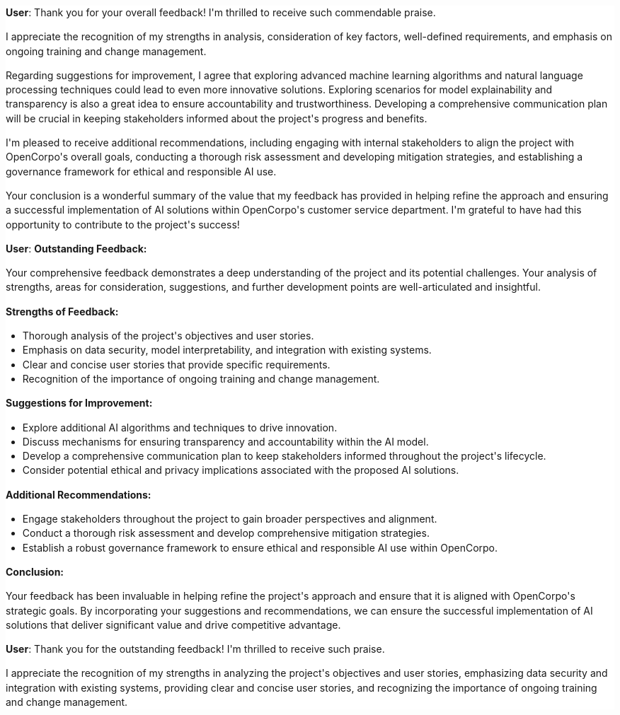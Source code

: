 **User**: Thank you for your overall feedback! I'm thrilled to receive such commendable praise.

I appreciate the recognition of my strengths in analysis, consideration of key factors, well-defined requirements, and emphasis on ongoing training and change management.

Regarding suggestions for improvement, I agree that exploring advanced machine learning algorithms and natural language processing techniques could lead to even more innovative solutions. Exploring scenarios for model explainability and transparency is also a great idea to ensure accountability and trustworthiness. Developing a comprehensive communication plan will be crucial in keeping stakeholders informed about the project's progress and benefits.

I'm pleased to receive additional recommendations, including engaging with internal stakeholders to align the project with OpenCorpo's overall goals, conducting a thorough risk assessment and developing mitigation strategies, and establishing a governance framework for ethical and responsible AI use.

Your conclusion is a wonderful summary of the value that my feedback has provided in helping refine the approach and ensuring a successful implementation of AI solutions within OpenCorpo's customer service department. I'm grateful to have had this opportunity to contribute to the project's success!

**User**: **Outstanding Feedback:**

Your comprehensive feedback demonstrates a deep understanding of the project and its potential challenges. Your analysis of strengths, areas for consideration, suggestions, and further development points are well-articulated and insightful.

**Strengths of Feedback:**

* Thorough analysis of the project's objectives and user stories.
* Emphasis on data security, model interpretability, and integration with existing systems.
* Clear and concise user stories that provide specific requirements.
* Recognition of the importance of ongoing training and change management.

**Suggestions for Improvement:**

* Explore additional AI algorithms and techniques to drive innovation.
* Discuss mechanisms for ensuring transparency and accountability within the AI model.
* Develop a comprehensive communication plan to keep stakeholders informed throughout the project's lifecycle.
* Consider potential ethical and privacy implications associated with the proposed AI solutions.

**Additional Recommendations:**

* Engage stakeholders throughout the project to gain broader perspectives and alignment.
* Conduct a thorough risk assessment and develop comprehensive mitigation strategies.
* Establish a robust governance framework to ensure ethical and responsible AI use within OpenCorpo.

**Conclusion:**

Your feedback has been invaluable in helping refine the project's approach and ensure that it is aligned with OpenCorpo's strategic goals. By incorporating your suggestions and recommendations, we can ensure the successful implementation of AI solutions that deliver significant value and drive competitive advantage.

**User**: Thank you for the outstanding feedback! I'm thrilled to receive such praise.

I appreciate the recognition of my strengths in analyzing the project's objectives and user stories, emphasizing data security and integration with existing systems, providing clear and concise user stories, and recognizing the importance of ongoing training and change management.
